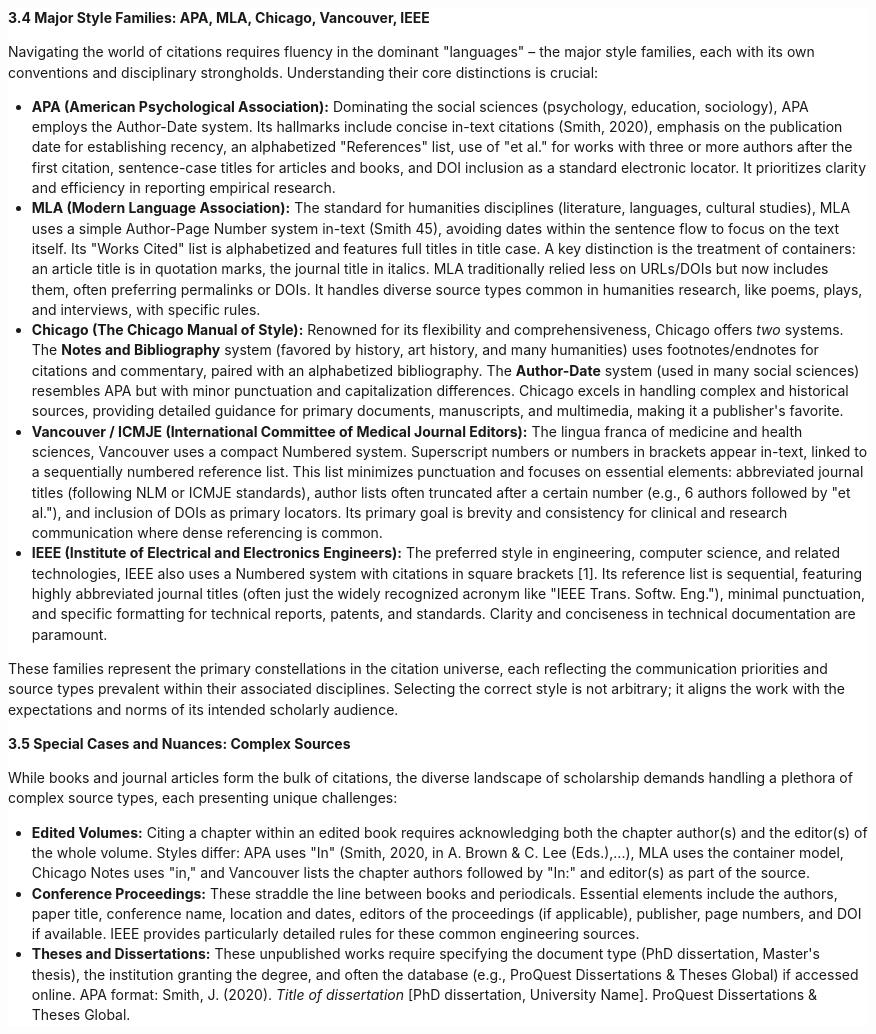 **3.4 Major Style Families: APA, MLA, Chicago, Vancouver, IEEE**

Navigating the world of citations requires fluency in the dominant "languages" – the major style families, each with its own conventions and disciplinary strongholds. Understanding their core distinctions is crucial:
*   **APA (American Psychological Association):** Dominating the social sciences (psychology, education, sociology), APA employs the Author-Date system. Its hallmarks include concise in-text citations (Smith, 2020), emphasis on the publication date for establishing recency, an alphabetized "References" list, use of "et al." for works with three or more authors after the first citation, sentence-case titles for articles and books, and DOI inclusion as a standard electronic locator. It prioritizes clarity and efficiency in reporting empirical research.
*   **MLA (Modern Language Association):** The standard for humanities disciplines (literature, languages, cultural studies), MLA uses a simple Author-Page Number system in-text (Smith 45), avoiding dates within the sentence flow to focus on the text itself. Its "Works Cited" list is alphabetized and features full titles in title case. A key distinction is the treatment of containers: an article title is in quotation marks, the journal title in italics. MLA traditionally relied less on URLs/DOIs but now includes them, often preferring permalinks or DOIs. It handles diverse source types common in humanities research, like poems, plays, and interviews, with specific rules.
*   **Chicago (The Chicago Manual of Style):** Renowned for its flexibility and comprehensiveness, Chicago offers *two* systems. The **Notes and Bibliography** system (favored by history, art history, and many humanities) uses footnotes/endnotes for citations and commentary, paired with an alphabetized bibliography. The **Author-Date** system (used in many social sciences) resembles APA but with minor punctuation and capitalization differences. Chicago excels in handling complex and historical sources, providing detailed guidance for primary documents, manuscripts, and multimedia, making it a publisher's favorite.
*   **Vancouver / ICMJE (International Committee of Medical Journal Editors):** The lingua franca of medicine and health sciences, Vancouver uses a compact Numbered system. Superscript numbers or numbers in brackets appear in-text, linked to a sequentially numbered reference list. This list minimizes punctuation and focuses on essential elements: abbreviated journal titles (following NLM or ICMJE standards), author lists often truncated after a certain number (e.g., 6 authors followed by "et al."), and inclusion of DOIs as primary locators. Its primary goal is brevity and consistency for clinical and research communication where dense referencing is common.
*   **IEEE (Institute of Electrical and Electronics Engineers):** The preferred style in engineering, computer science, and related technologies, IEEE also uses a Numbered system with citations in square brackets [1]. Its reference list is sequential, featuring highly abbreviated journal titles (often just the widely recognized acronym like "IEEE Trans. Softw. Eng."), minimal punctuation, and specific formatting for technical reports, patents, and standards. Clarity and conciseness in technical documentation are paramount.

These families represent the primary constellations in the citation universe, each reflecting the communication priorities and source types prevalent within their associated disciplines. Selecting the correct style is not arbitrary; it aligns the work with the expectations and norms of its intended scholarly audience.

**3.5 Special Cases and Nuances: Complex Sources**

While books and journal articles form the bulk of citations, the diverse landscape of scholarship demands handling a plethora of complex source types, each presenting unique challenges:
*   **Edited Volumes:** Citing a chapter within an edited book requires acknowledging both the chapter author(s) and the editor(s) of the whole volume. Styles differ: APA uses "In" (Smith, 2020, in A. Brown & C. Lee (Eds.),...), MLA uses the container model, Chicago Notes uses "in," and Vancouver lists the chapter authors followed by "In:" and editor(s) as part of the source.
*   **Conference Proceedings:** These straddle the line between books and periodicals. Essential elements include the authors, paper title, conference name, location and dates, editors of the proceedings (if applicable), publisher, page numbers, and DOI if available. IEEE provides particularly detailed rules for these common engineering sources.
*   **Theses and Dissertations:** These unpublished works require specifying the document type (PhD dissertation, Master's thesis), the institution granting the degree, and often the database (e.g., ProQuest Dissertations & Theses Global) if accessed online. APA format: Smith, J. (2020). *Title of dissertation* [PhD dissertation, University Name]. ProQuest Dissertations & Theses Global.